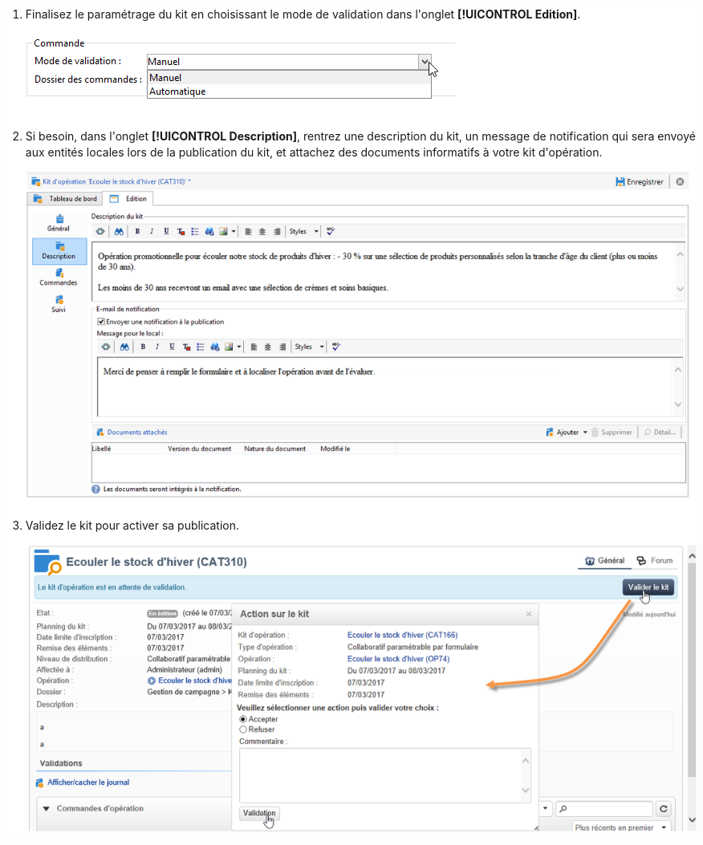 1. Finalisez le paramétrage du kit en choisissant le mode de validation dans l&#39;onglet **[!UICONTROL Edition]**.

   ![](assets/mkg_dist_use_case_form_4.png)

1. Si besoin, dans l&#39;onglet **[!UICONTROL Description]**, rentrez une description du kit, un message de notification qui sera envoyé aux entités locales lors de la publication du kit, et attachez des documents informatifs à votre kit d&#39;opération.

   ![](assets/mkg_dist_use_case_form_5.png)

1. Validez le kit pour activer sa publication.

   ![](assets/mkg_dist_use_case_form_6.png)
